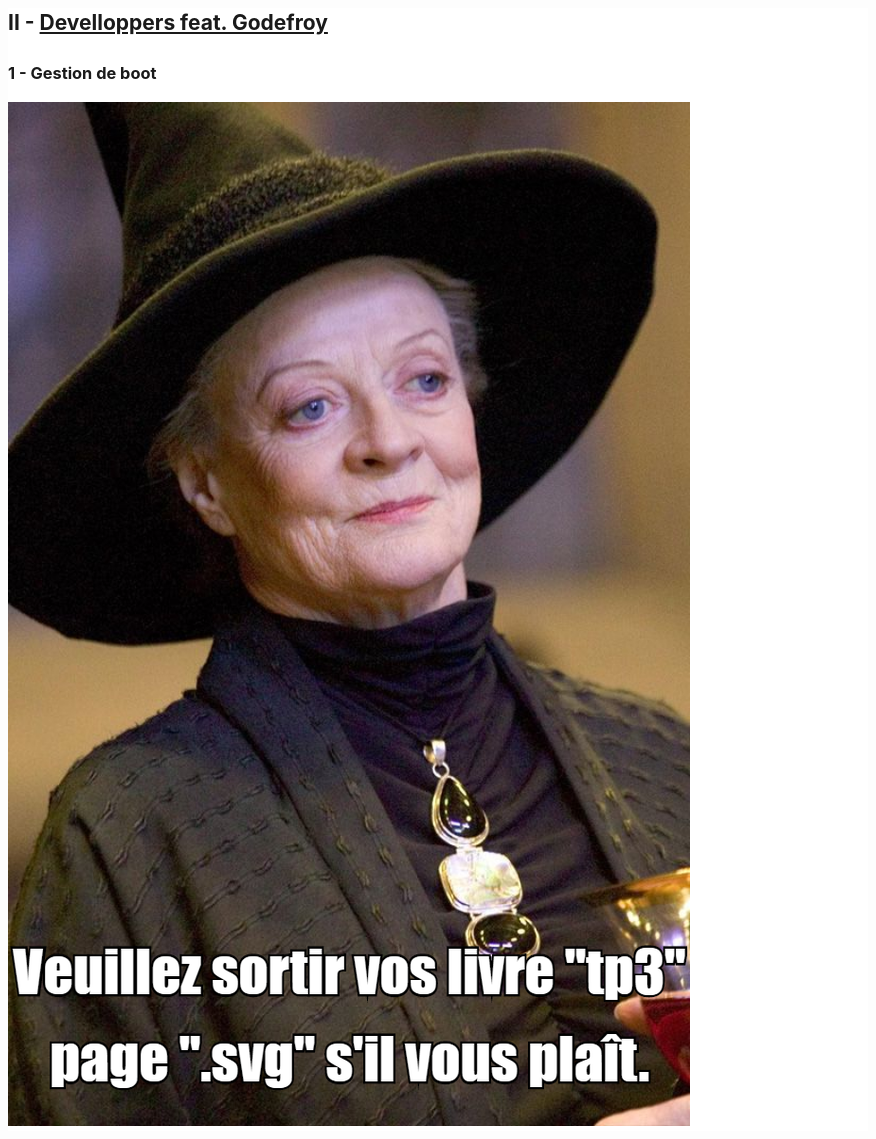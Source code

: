 ## II - [Develloppers feat. Godefroy](https://www.youtube.com/watch?v=KMU0tzLwhbE)
### 1 - Gestion de boot

![](../images/mcgonagal.png)
